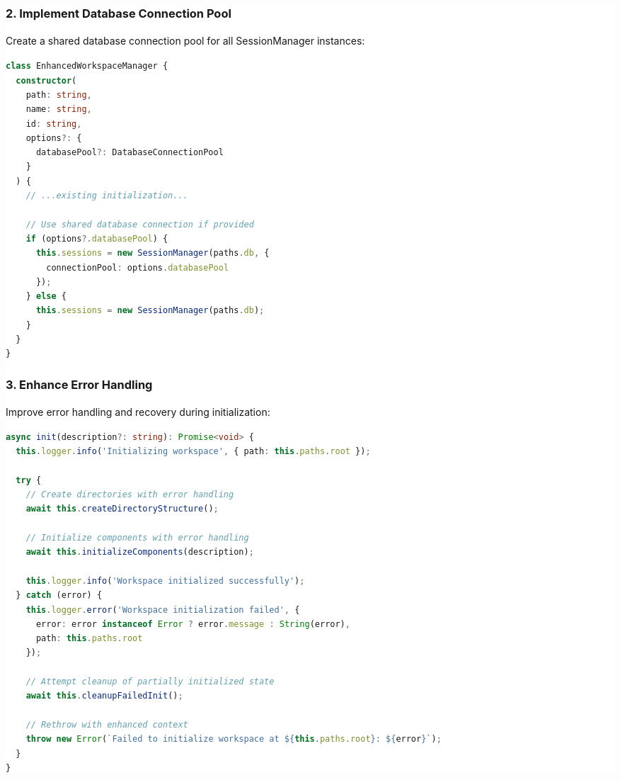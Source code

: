 ### 2. Implement Database Connection Pool

Create a shared database connection pool for all SessionManager instances:

```typescript
class EnhancedWorkspaceManager {
  constructor(
    path: string, 
    name: string, 
    id: string,
    options?: {
      databasePool?: DatabaseConnectionPool
    }
  ) {
    // ...existing initialization...
    
    // Use shared database connection if provided
    if (options?.databasePool) {
      this.sessions = new SessionManager(paths.db, { 
        connectionPool: options.databasePool 
      });
    } else {
      this.sessions = new SessionManager(paths.db);
    }
  }
}
```

### 3. Enhance Error Handling

Improve error handling and recovery during initialization:

```typescript
async init(description?: string): Promise<void> {
  this.logger.info('Initializing workspace', { path: this.paths.root });

  try {
    // Create directories with error handling
    await this.createDirectoryStructure();
    
    // Initialize components with error handling
    await this.initializeComponents(description);
    
    this.logger.info('Workspace initialized successfully');
  } catch (error) {
    this.logger.error('Workspace initialization failed', { 
      error: error instanceof Error ? error.message : String(error),
      path: this.paths.root
    });
    
    // Attempt cleanup of partially initialized state
    await this.cleanupFailedInit();
    
    // Rethrow with enhanced context
    throw new Error(`Failed to initialize workspace at ${this.paths.root}: ${error}`);
  }
}
```
